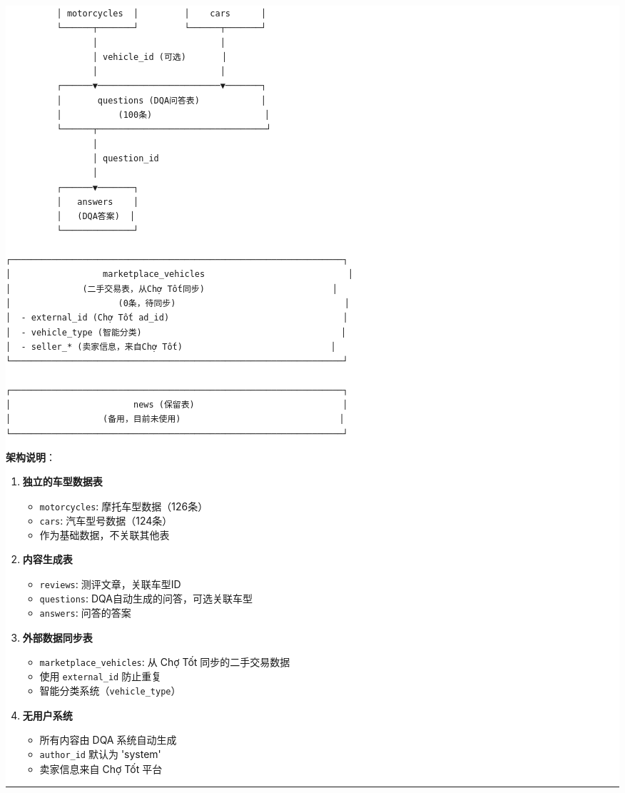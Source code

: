 ```
          │ motorcycles  │         │    cars      │
          └──────┬───────┘         └──────┬───────┘
                 │                        │
                 │ vehicle_id (可选)       │
                 │                        │
          ┌──────▼────────────────────────▼───────┐
          │       questions (DQA问答表)            │
          │           (100条)                      │
          └──────┬─────────────────────────────────┘
                 │
                 │ question_id
                 │
          ┌──────▼───────┐
          │   answers    │
          │   (DQA答案)  │
          └──────────────┘

┌─────────────────────────────────────────────────────────────────┐
│                  marketplace_vehicles                            │
│              (二手交易表，从Chợ Tốt同步)                         │
│                     (0条，待同步)                                 │
│  - external_id (Chợ Tốt ad_id)                                  │
│  - vehicle_type (智能分类)                                       │
│  - seller_* (卖家信息，来自Chợ Tốt)                             │
└─────────────────────────────────────────────────────────────────┘

┌─────────────────────────────────────────────────────────────────┐
│                        news (保留表)                             │
│                  (备用，目前未使用)                               │
└─────────────────────────────────────────────────────────────────┘
```

**架构说明**：

1. **独立的车型数据表**
   - `motorcycles`: 摩托车型数据（126条）
   - `cars`: 汽车型号数据（124条）
   - 作为基础数据，不关联其他表

2. **内容生成表**
   - `reviews`: 测评文章，关联车型ID
   - `questions`: DQA自动生成的问答，可选关联车型
   - `answers`: 问答的答案

3. **外部数据同步表**
   - `marketplace_vehicles`: 从 Chợ Tốt 同步的二手交易数据
   - 使用 `external_id` 防止重复
   - 智能分类系统（`vehicle_type`）

4. **无用户系统**
   - 所有内容由 DQA 系统自动生成
   - `author_id` 默认为 'system'
   - 卖家信息来自 Chợ Tốt 平台

---